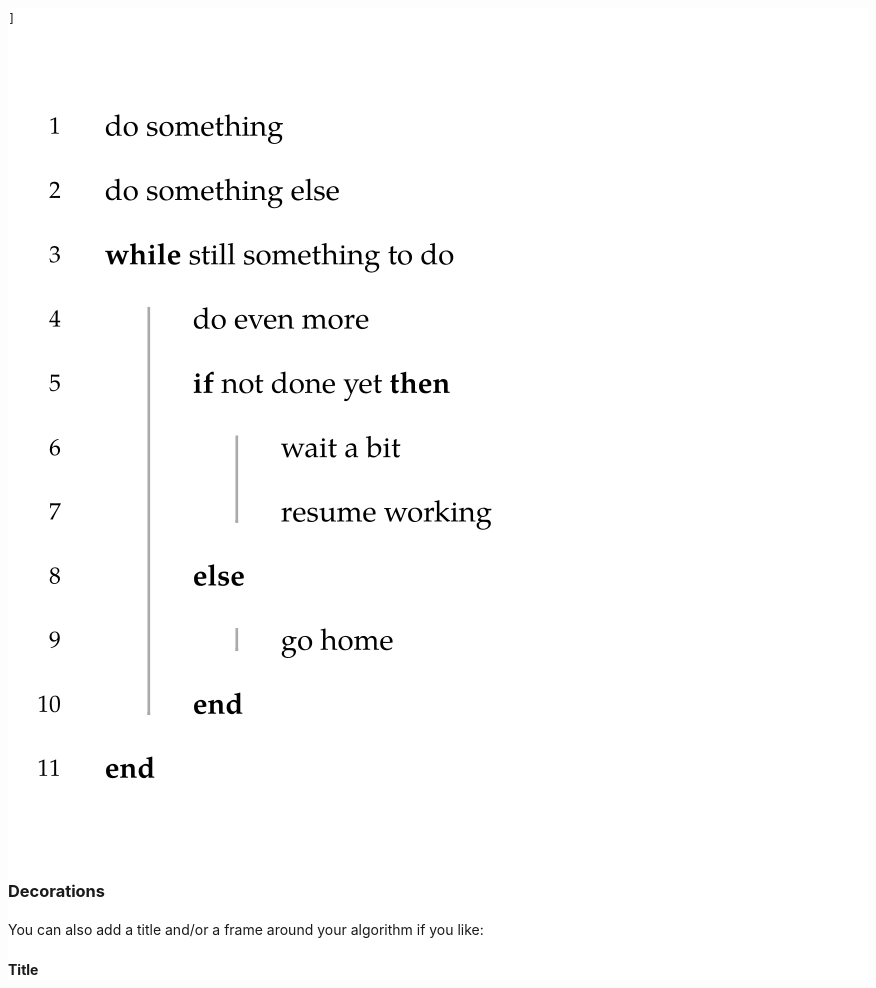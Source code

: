 ```typ
]
```

![spacing](examples/spacing.svg)


### Decorations

You can also add a title and/or a frame around your algorithm if you like:

#### Title
